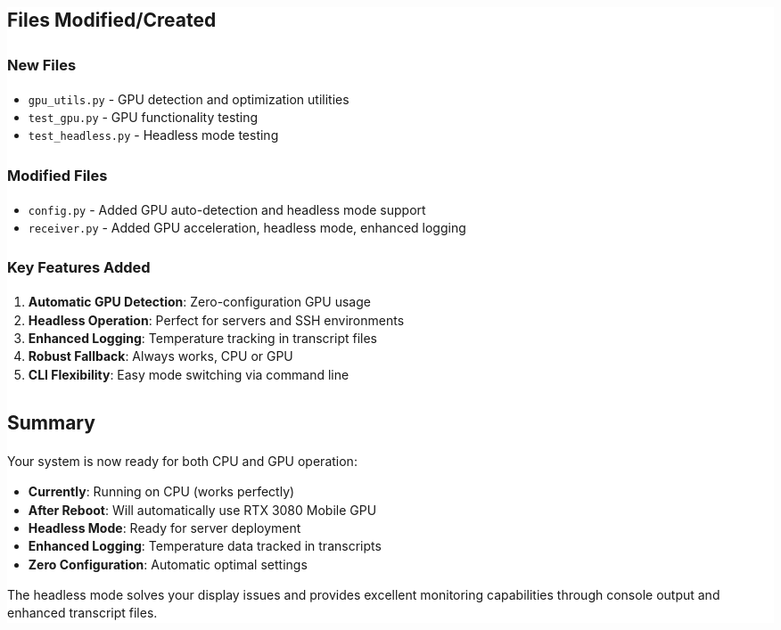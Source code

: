 ## Files Modified/Created

### New Files
- `gpu_utils.py` - GPU detection and optimization utilities
- `test_gpu.py` - GPU functionality testing
- `test_headless.py` - Headless mode testing

### Modified Files
- `config.py` - Added GPU auto-detection and headless mode support
- `receiver.py` - Added GPU acceleration, headless mode, enhanced logging

### Key Features Added
1. **Automatic GPU Detection**: Zero-configuration GPU usage
2. **Headless Operation**: Perfect for servers and SSH environments
3. **Enhanced Logging**: Temperature tracking in transcript files
4. **Robust Fallback**: Always works, CPU or GPU
5. **CLI Flexibility**: Easy mode switching via command line

## Summary

Your system is now ready for both CPU and GPU operation:

- **Currently**: Running on CPU (works perfectly)
- **After Reboot**: Will automatically use RTX 3080 Mobile GPU
- **Headless Mode**: Ready for server deployment
- **Enhanced Logging**: Temperature data tracked in transcripts
- **Zero Configuration**: Automatic optimal settings

The headless mode solves your display issues and provides excellent monitoring capabilities through console output and enhanced transcript files.
